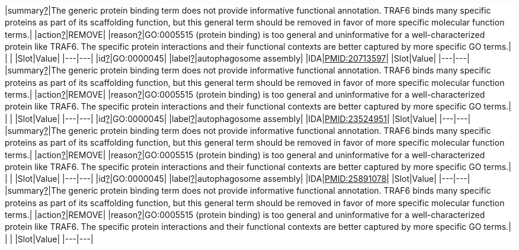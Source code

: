 |summary[?](https://w3id.org/ai4curation/gene_review/summary)|The generic protein binding term does not provide informative functional annotation. TRAF6 binds many specific proteins as part of its scaffolding function, but this general term should be removed in favor of more specific molecular function terms.|
|action[?](https://w3id.org/ai4curation/gene_review/action)|REMOVE|
|reason[?](https://w3id.org/ai4curation/gene_review/reason)|GO:0005515 (protein binding) is too general and uninformative for a well-characterized protein like TRAF6. The specific protein interactions and their functional contexts are better captured by more specific GO terms.|
|
|
|Slot|Value|
|---|---|
|id[?](https://w3id.org/ai4curation/gene_review/id)|GO:0000045|
|label[?](https://w3id.org/ai4curation/gene_review/label)|autophagosome assembly|
|IDA|[PMID:20713597](PMID:20713597)|
|Slot|Value|
|---|---|
|summary[?](https://w3id.org/ai4curation/gene_review/summary)|The generic protein binding term does not provide informative functional annotation. TRAF6 binds many specific proteins as part of its scaffolding function, but this general term should be removed in favor of more specific molecular function terms.|
|action[?](https://w3id.org/ai4curation/gene_review/action)|REMOVE|
|reason[?](https://w3id.org/ai4curation/gene_review/reason)|GO:0005515 (protein binding) is too general and uninformative for a well-characterized protein like TRAF6. The specific protein interactions and their functional contexts are better captured by more specific GO terms.|
|
|
|Slot|Value|
|---|---|
|id[?](https://w3id.org/ai4curation/gene_review/id)|GO:0000045|
|label[?](https://w3id.org/ai4curation/gene_review/label)|autophagosome assembly|
|IDA|[PMID:23524951](PMID:23524951)|
|Slot|Value|
|---|---|
|summary[?](https://w3id.org/ai4curation/gene_review/summary)|The generic protein binding term does not provide informative functional annotation. TRAF6 binds many specific proteins as part of its scaffolding function, but this general term should be removed in favor of more specific molecular function terms.|
|action[?](https://w3id.org/ai4curation/gene_review/action)|REMOVE|
|reason[?](https://w3id.org/ai4curation/gene_review/reason)|GO:0005515 (protein binding) is too general and uninformative for a well-characterized protein like TRAF6. The specific protein interactions and their functional contexts are better captured by more specific GO terms.|
|
|
|Slot|Value|
|---|---|
|id[?](https://w3id.org/ai4curation/gene_review/id)|GO:0000045|
|label[?](https://w3id.org/ai4curation/gene_review/label)|autophagosome assembly|
|IDA|[PMID:25891078](PMID:25891078)|
|Slot|Value|
|---|---|
|summary[?](https://w3id.org/ai4curation/gene_review/summary)|The generic protein binding term does not provide informative functional annotation. TRAF6 binds many specific proteins as part of its scaffolding function, but this general term should be removed in favor of more specific molecular function terms.|
|action[?](https://w3id.org/ai4curation/gene_review/action)|REMOVE|
|reason[?](https://w3id.org/ai4curation/gene_review/reason)|GO:0005515 (protein binding) is too general and uninformative for a well-characterized protein like TRAF6. The specific protein interactions and their functional contexts are better captured by more specific GO terms.|
|
|
|Slot|Value|
|---|---|